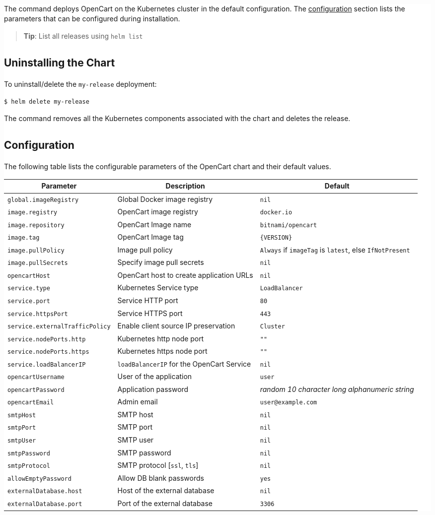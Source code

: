 The command deploys OpenCart on the Kubernetes cluster in the default configuration. The [configuration](#configuration) section lists the parameters that can be configured during installation.

> **Tip**: List all releases using `helm list`

## Uninstalling the Chart

To uninstall/delete the `my-release` deployment:

```console
$ helm delete my-release
```

The command removes all the Kubernetes components associated with the chart and deletes the release.

## Configuration

The following table lists the configurable parameters of the OpenCart chart and their default values.

| Parameter                           | Description                                      | Default                                                      |
| ----------------------------------- | ------------------------------------------------ | ------------------------------------------------------------ |
| `global.imageRegistry`              | Global Docker image registry                     | `nil`                                                        |
| `image.registry`                    | OpenCart image registry                          | `docker.io`                                                  |
| `image.repository`                  | OpenCart Image name                              | `bitnami/opencart`                                           |
| `image.tag`                         | OpenCart Image tag                               | `{VERSION}`                                                  |
| `image.pullPolicy`                  | Image pull policy                                | `Always` if `imageTag` is `latest`, else `IfNotPresent`      |
| `image.pullSecrets`                 | Specify image pull secrets                       | `nil`                                                        |
| `opencartHost`                      | OpenCart host to create application URLs         | `nil`                                                        |
| `service.type`                      | Kubernetes Service type                          | `LoadBalancer`                                               |
| `service.port`                      | Service HTTP port                                | `80`                                                         |
| `service.httpsPort`                 | Service HTTPS port                               | `443`                                                        |
| `service.externalTrafficPolicy`     | Enable client source IP preservation             | `Cluster`                                                    |
| `service.nodePorts.http`            | Kubernetes http node port                        | `""`                                                         |
| `service.nodePorts.https`           | Kubernetes https node port                       | `""`                                                         |
| `service.loadBalancerIP`            | `loadBalancerIP` for the OpenCart Service        | `nil`                                                        |
| `opencartUsername`                  | User of the application                          | `user`                                                       |
| `opencartPassword`                  | Application password                             | _random 10 character long alphanumeric string_               |
| `opencartEmail`                     | Admin email                                      | `user@example.com`                                           |
| `smtpHost`                          | SMTP host                                        | `nil`                                                        |
| `smtpPort`                          | SMTP port                                        | `nil`                                                        |
| `smtpUser`                          | SMTP user                                        | `nil`                                                        |
| `smtpPassword`                      | SMTP password                                    | `nil`                                                        |
| `smtpProtocol`                      | SMTP protocol [`ssl`, `tls`]                     | `nil`                                                        |
| `allowEmptyPassword`                | Allow DB blank passwords                         | `yes`                                                        |
| `externalDatabase.host`             | Host of the external database                    | `nil`                                                        |
| `externalDatabase.port`             | Port of the external database                    | `3306`                                                       |